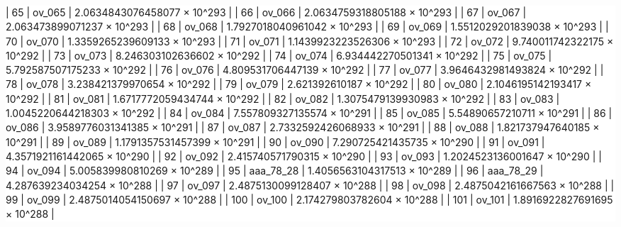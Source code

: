 | 65 | ov_065 | 2.0634843076458077 × 10^293 |
| 66 | ov_066 | 2.0634759318805188 × 10^293 |
| 67 | ov_067 | 2.063473899071237 × 10^293 |
| 68 | ov_068 | 1.7927018040961042 × 10^293 |
| 69 | ov_069 | 1.5512029201839038 × 10^293 |
| 70 | ov_070 | 1.3359265239609133 × 10^293 |
| 71 | ov_071 | 1.1439923223526306 × 10^293 |
| 72 | ov_072 | 9.740011742322175 × 10^292 |
| 73 | ov_073 | 8.246303102636602 × 10^292 |
| 74 | ov_074 | 6.934442270501341 × 10^292 |
| 75 | ov_075 | 5.792587507175233 × 10^292 |
| 76 | ov_076 | 4.809531706447139 × 10^292 |
| 77 | ov_077 | 3.9646432981493824 × 10^292 |
| 78 | ov_078 | 3.238421379970654 × 10^292 |
| 79 | ov_079 | 2.621392610187 × 10^292 |
| 80 | ov_080 | 2.1046195142193417 × 10^292 |
| 81 | ov_081 | 1.6717772059434744 × 10^292 |
| 82 | ov_082 | 1.3075479139930983 × 10^292 |
| 83 | ov_083 | 1.0045220644218303 × 10^292 |
| 84 | ov_084 | 7.557809327135574 × 10^291 |
| 85 | ov_085 | 5.54890657210711 × 10^291 |
| 86 | ov_086 | 3.9589776031341385 × 10^291 |
| 87 | ov_087 | 2.7332592426068933 × 10^291 |
| 88 | ov_088 | 1.821737947640185 × 10^291 |
| 89 | ov_089 | 1.1791357531457399 × 10^291 |
| 90 | ov_090 | 7.290725421435735 × 10^290 |
| 91 | ov_091 | 4.3571921161442065 × 10^290 |
| 92 | ov_092 | 2.415740571790315 × 10^290 |
| 93 | ov_093 | 1.2024523136001647 × 10^290 |
| 94 | ov_094 | 5.005839980810269 × 10^289 |
| 95 | aaa_78_28 | 1.4056563104317513 × 10^289 |
| 96 | aaa_78_29 | 4.287639234034254 × 10^288 |
| 97 | ov_097 | 2.4875130099128407 × 10^288 |
| 98 | ov_098 | 2.4875042161667563 × 10^288 |
| 99 | ov_099 | 2.4875014054150697 × 10^288 |
| 100 | ov_100 | 2.174279803782604 × 10^288 |
| 101 | ov_101 | 1.8916922827691695 × 10^288 |